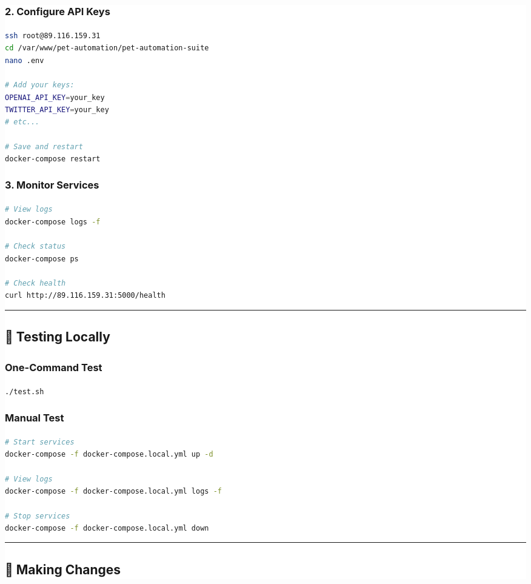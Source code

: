 ### 2. Configure API Keys
```bash
ssh root@89.116.159.31
cd /var/www/pet-automation/pet-automation-suite
nano .env

# Add your keys:
OPENAI_API_KEY=your_key
TWITTER_API_KEY=your_key
# etc...

# Save and restart
docker-compose restart
```

### 3. Monitor Services
```bash
# View logs
docker-compose logs -f

# Check status
docker-compose ps

# Check health
curl http://89.116.159.31:5000/health
```

---

## 🧪 Testing Locally

### One-Command Test
```bash
./test.sh
```

### Manual Test
```bash
# Start services
docker-compose -f docker-compose.local.yml up -d

# View logs
docker-compose -f docker-compose.local.yml logs -f

# Stop services
docker-compose -f docker-compose.local.yml down
```

---

## 🔄 Making Changes
